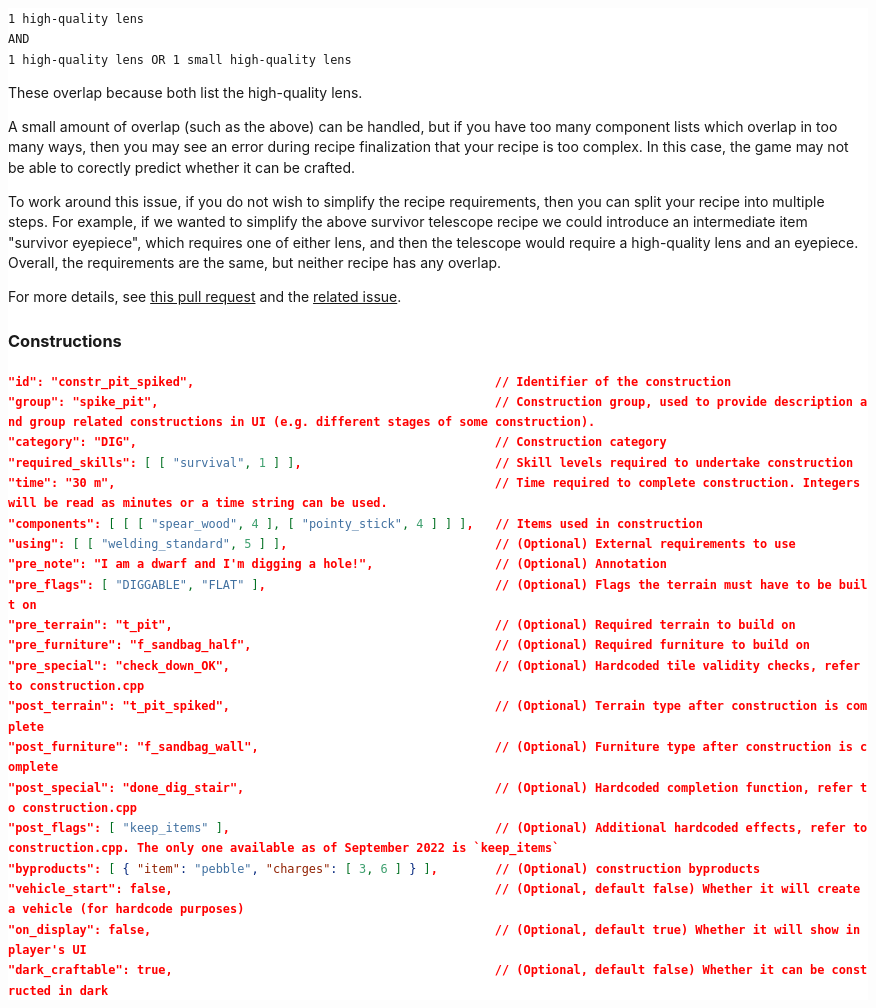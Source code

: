 ```
1 high-quality lens
AND
1 high-quality lens OR 1 small high-quality lens
```

These overlap because both list the high-quality lens.

A small amount of overlap (such as the above) can be handled, but if you have too many component
lists which overlap in too many ways, then you may see an error during recipe finalization that your
recipe is too complex. In this case, the game may not be able to corectly predict whether it can be
crafted.

To work around this issue, if you do not wish to simplify the recipe requirements, then you can
split your recipe into multiple steps. For example, if we wanted to simplify the above survivor
telescope recipe we could introduce an intermediate item "survivor eyepiece", which requires one of
either lens, and then the telescope would require a high-quality lens and an eyepiece. Overall, the
requirements are the same, but neither recipe has any overlap.

For more details, see
[this pull request](https://github.com/cataclysmbnteam/Cataclysm-BN/pull/36657) and the
[related issue](https://github.com/cataclysmbnteam/Cataclysm-BN/issues/32311).

### Constructions

```json
"id": "constr_pit_spiked",                                          // Identifier of the construction
"group": "spike_pit",                                               // Construction group, used to provide description and group related constructions in UI (e.g. different stages of some construction).
"category": "DIG",                                                  // Construction category
"required_skills": [ [ "survival", 1 ] ],                           // Skill levels required to undertake construction
"time": "30 m",                                                     // Time required to complete construction. Integers will be read as minutes or a time string can be used.
"components": [ [ [ "spear_wood", 4 ], [ "pointy_stick", 4 ] ] ],   // Items used in construction
"using": [ [ "welding_standard", 5 ] ],                             // (Optional) External requirements to use
"pre_note": "I am a dwarf and I'm digging a hole!",                 // (Optional) Annotation
"pre_flags": [ "DIGGABLE", "FLAT" ],                                // (Optional) Flags the terrain must have to be built on
"pre_terrain": "t_pit",                                             // (Optional) Required terrain to build on
"pre_furniture": "f_sandbag_half",                                  // (Optional) Required furniture to build on
"pre_special": "check_down_OK",                                     // (Optional) Hardcoded tile validity checks, refer to construction.cpp 
"post_terrain": "t_pit_spiked",                                     // (Optional) Terrain type after construction is complete
"post_furniture": "f_sandbag_wall",                                 // (Optional) Furniture type after construction is complete
"post_special": "done_dig_stair",                                   // (Optional) Hardcoded completion function, refer to construction.cpp
"post_flags": [ "keep_items" ],                                     // (Optional) Additional hardcoded effects, refer to construction.cpp. The only one available as of September 2022 is `keep_items`
"byproducts": [ { "item": "pebble", "charges": [ 3, 6 ] } ],        // (Optional) construction byproducts
"vehicle_start": false,                                             // (Optional, default false) Whether it will create a vehicle (for hardcode purposes)
"on_display": false,                                                // (Optional, default true) Whether it will show in player's UI
"dark_craftable": true,                                             // (Optional, default false) Whether it can be constructed in dark
```
